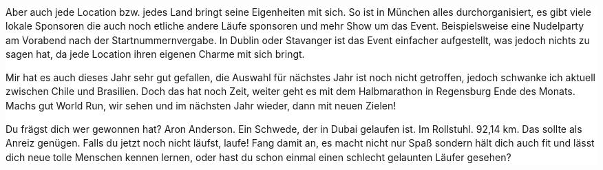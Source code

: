 Aber auch jede Location bzw. jedes Land bringt seine Eigenheiten mit sich. So ist in München alles durchorganisiert, es gibt viele lokale Sponsoren die auch noch etliche andere Läufe sponsoren und mehr Show um das Event. Beispielsweise eine Nudelparty am Vorabend nach der Startnummernvergabe. In Dublin oder Stavanger ist das Event einfacher aufgestellt, was jedoch nichts zu sagen hat, da jede Location ihren eigenen Charme mit sich bringt.

Mir hat es auch dieses Jahr sehr gut gefallen, die Auswahl für nächstes Jahr ist noch nicht getroffen, jedoch schwanke ich aktuell zwischen Chile und Brasilien. Doch das hat noch Zeit, weiter geht es mit dem Halbmarathon in Regensburg Ende des Monats. Machs gut World Run, wir sehen und im nächsten Jahr wieder, dann mit neuen Zielen!

Du frägst dich wer gewonnen hat? Aron Anderson. Ein Schwede, der in Dubai gelaufen ist. Im Rollstuhl. 92,14 km. Das sollte als Anreiz genügen. Falls du jetzt noch nicht läufst, laufe! Fang damit an, es macht nicht nur Spaß sondern hält dich auch fit und lässt dich neue tolle Menschen kennen lernen, oder hast du schon einmal einen schlecht gelaunten Läufer gesehen?
